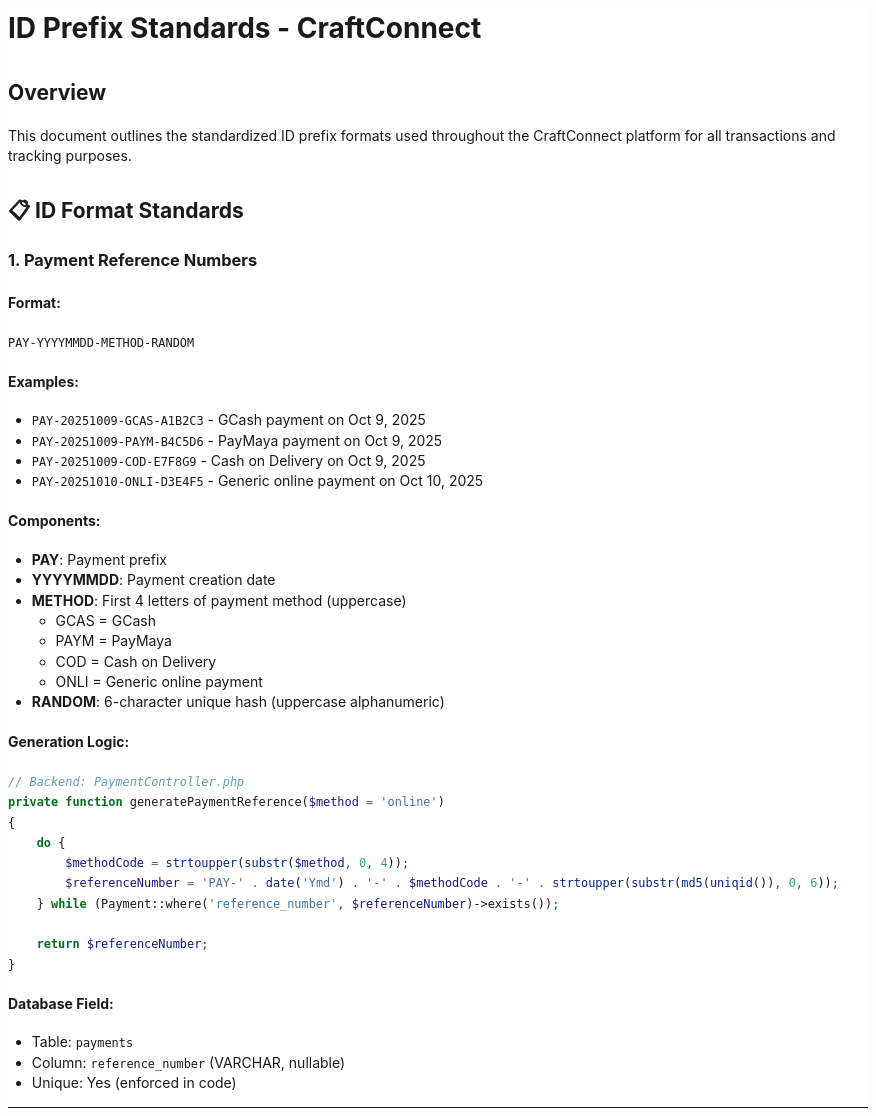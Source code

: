 # ID Prefix Standards - CraftConnect

## Overview
This document outlines the standardized ID prefix formats used throughout the CraftConnect platform for all transactions and tracking purposes.

## 📋 ID Format Standards

### 1. **Payment Reference Numbers**

#### Format:
```
PAY-YYYYMMDD-METHOD-RANDOM
```

#### Examples:
- `PAY-20251009-GCAS-A1B2C3` - GCash payment on Oct 9, 2025
- `PAY-20251009-PAYM-B4C5D6` - PayMaya payment on Oct 9, 2025
- `PAY-20251009-COD-E7F8G9` - Cash on Delivery on Oct 9, 2025
- `PAY-20251010-ONLI-D3E4F5` - Generic online payment on Oct 10, 2025

#### Components:
- **PAY**: Payment prefix
- **YYYYMMDD**: Payment creation date
- **METHOD**: First 4 letters of payment method (uppercase)
  - GCAS = GCash
  - PAYM = PayMaya
  - COD = Cash on Delivery
  - ONLI = Generic online payment
- **RANDOM**: 6-character unique hash (uppercase alphanumeric)

#### Generation Logic:
```php
// Backend: PaymentController.php
private function generatePaymentReference($method = 'online')
{
    do {
        $methodCode = strtoupper(substr($method, 0, 4));
        $referenceNumber = 'PAY-' . date('Ymd') . '-' . $methodCode . '-' . strtoupper(substr(md5(uniqid()), 0, 6));
    } while (Payment::where('reference_number', $referenceNumber)->exists());

    return $referenceNumber;
}
```

#### Database Field:
- Table: `payments`
- Column: `reference_number` (VARCHAR, nullable)
- Unique: Yes (enforced in code)

---
